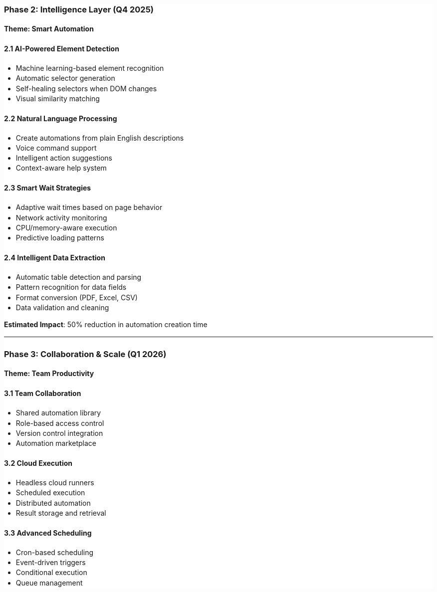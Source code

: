 
### Phase 2: Intelligence Layer (Q4 2025)
**Theme: Smart Automation**

#### 2.1 AI-Powered Element Detection
- Machine learning-based element recognition
- Automatic selector generation
- Self-healing selectors when DOM changes
- Visual similarity matching

#### 2.2 Natural Language Processing
- Create automations from plain English descriptions
- Voice command support
- Intelligent action suggestions
- Context-aware help system

#### 2.3 Smart Wait Strategies
- Adaptive wait times based on page behavior
- Network activity monitoring
- CPU/memory-aware execution
- Predictive loading patterns

#### 2.4 Intelligent Data Extraction
- Automatic table detection and parsing
- Pattern recognition for data fields
- Format conversion (PDF, Excel, CSV)
- Data validation and cleaning

**Estimated Impact**: 50% reduction in automation creation time

---

### Phase 3: Collaboration & Scale (Q1 2026)
**Theme: Team Productivity**

#### 3.1 Team Collaboration
- Shared automation library
- Role-based access control
- Version control integration
- Automation marketplace

#### 3.2 Cloud Execution
- Headless cloud runners
- Scheduled execution
- Distributed automation
- Result storage and retrieval

#### 3.3 Advanced Scheduling
- Cron-based scheduling
- Event-driven triggers
- Conditional execution
- Queue management
